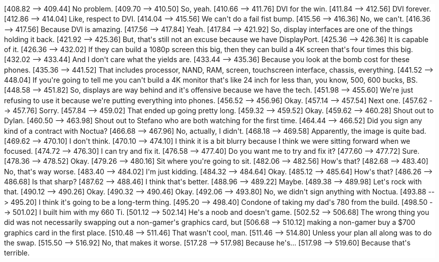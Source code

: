 [408.82 --> 409.44]  No problem.
[409.70 --> 410.50]  So, yeah.
[410.66 --> 411.76]  DVI for the win.
[411.84 --> 412.56]  DVI forever.
[412.86 --> 414.04]  Like, respect to DVI.
[414.04 --> 415.56]  We can't do a fail fist bump.
[415.56 --> 416.36]  No, we can't.
[416.36 --> 417.56]  Because DVI is amazing.
[417.56 --> 417.84]  Yeah.
[417.84 --> 421.92]  So, display interfaces are one of the things holding it back.
[421.92 --> 425.36]  But, that's still not an excuse because we have DisplayPort.
[425.36 --> 426.36]  It is capable of it.
[426.36 --> 432.02]  If they can build a 1080p screen this big, then they can build a 4K screen that's four times this big.
[432.02 --> 433.44]  And I don't care what the yields are.
[433.44 --> 435.36]  Because you look at the bomb cost for these phones.
[435.36 --> 441.52]  That includes processor, NAND, RAM, screen, touchscreen interface, chassis, everything.
[441.52 --> 448.04]  If you're going to tell me you can't build a 4K monitor that's like 24 inch for less than, you know, 500, 600 bucks, BS.
[448.58 --> 451.82]  So, displays are way behind and it's offensive because we have the tech.
[451.98 --> 455.60]  We're just refusing to use it because we're putting everything into phones.
[456.52 --> 456.96]  Okay.
[457.14 --> 457.54]  Next one.
[457.62 --> 457.76]  Sorry.
[457.84 --> 459.02]  That ended up going pretty long.
[459.32 --> 459.52]  Okay.
[459.62 --> 460.28]  Shout out to Dylan.
[460.50 --> 463.98]  Shout out to Stefano who are both watching for the first time.
[464.44 --> 466.52]  Did you sign any kind of a contract with Noctua?
[466.68 --> 467.96]  No, actually, I didn't.
[468.18 --> 469.58]  Apparently, the image is quite bad.
[469.62 --> 470.10]  I don't think.
[470.10 --> 474.10]  I think it is a bit blurry because I think we were sitting forward when we focused.
[474.72 --> 476.30]  I can try and fix it.
[476.58 --> 477.40]  Do you want me to try and fix it?
[477.60 --> 477.72]  Sure.
[478.36 --> 478.52]  Okay.
[479.26 --> 480.16]  Sit where you're going to sit.
[482.06 --> 482.56]  How's that?
[482.68 --> 483.40]  No, that's way worse.
[483.40 --> 484.02]  I'm just kidding.
[484.32 --> 484.64]  Okay.
[485.12 --> 485.64]  How's that?
[486.26 --> 486.68]  Is that sharp?
[487.62 --> 488.46]  I think that's better.
[488.96 --> 489.22]  Maybe.
[489.38 --> 489.98]  Let's rock with that.
[490.12 --> 490.26]  Okay.
[490.32 --> 490.46]  Okay.
[492.06 --> 493.80]  No, we didn't sign anything with Noctua.
[493.88 --> 495.20]  I think it's going to be a long-term thing.
[495.20 --> 498.40]  Condone of taking my dad's 780 from the build.
[498.50 --> 501.02]  I built him with my 660 Ti.
[501.12 --> 502.14]  He's a noob and doesn't game.
[502.52 --> 506.68]  The wrong thing you did was not necessarily swapping out a non-gamer's graphics card, but
[506.68 --> 510.12]  making a non-gamer buy a $700 graphics card in the first place.
[510.48 --> 511.46]  That wasn't cool, man.
[511.46 --> 514.80]  Unless your plan all along was to do the swap.
[515.50 --> 516.92]  No, that makes it worse.
[517.28 --> 517.98]  Because he's...
[517.98 --> 519.60]  Because that's terrible.